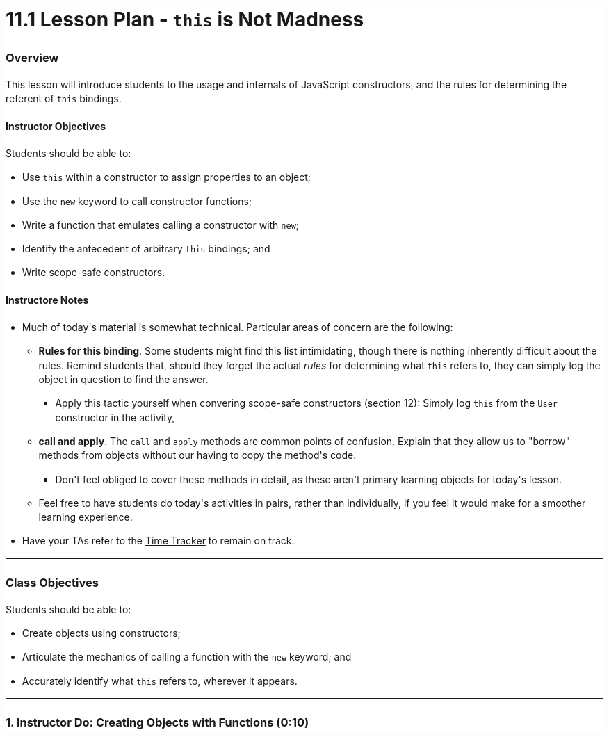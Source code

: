 # 11.1 Lesson Plan - `this` is Not Madness

### Overview

This lesson will introduce students to the usage and internals of JavaScript constructors, and the rules for determining the referent of `this` bindings.

#### Instructor Objectives

Students should be able to:

* Use `this` within a constructor to assign properties to an object;

* Use the `new` keyword to call constructor functions;

* Write a function that emulates calling a constructor with `new`;

* Identify  the antecedent of arbitrary `this` bindings; and

* Write scope-safe constructors.

#### Instructore Notes

* Much of today's material is somewhat technical. Particular areas of concern are the following:

  * **Rules for this binding**. Some students might find this list intimidating, though there is nothing inherently difficult about the rules. Remind students that, should they forget the actual _rules_ for determining what `this` refers to, they can simply log the object in question to find the answer.

    * Apply this tactic yourself when convering scope-safe constructors (section 12): Simply log `this` from the `User` constructor in the activity, 

  * **call and apply**. The `call` and `apply` methods are common points of confusion. Explain that they allow us to "borrow" methods from objects without our having to copy the method's code.

    * Don't feel obliged to cover these methods in detail, as these aren't primary learning objects for today's lesson.

  * Feel free to have students do today's activities in pairs, rather than individually, if you feel it would make for a smoother learning experience.

* Have your TAs refer to the [Time Tracker](11.1-TimeTracker.xlsx) to remain on track.

- - -

### Class Objectives

Students should be able to:

* Create objects using constructors;

* Articulate the mechanics of calling a function with the `new` keyword; and

* Accurately identify what `this` refers to, wherever it appears.

- - -

### 1. Instructor Do: Creating Objects with Functions (0:10)
